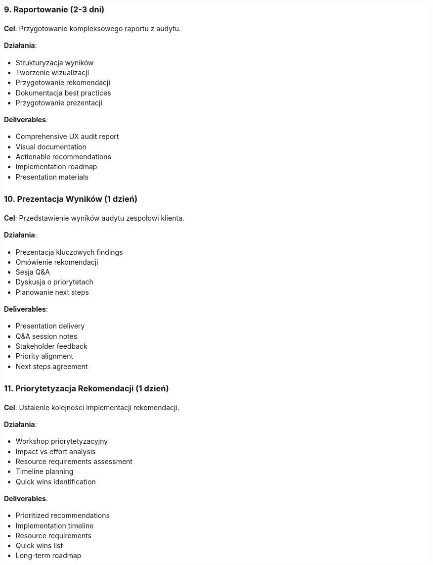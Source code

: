 ### 9. Raportowanie (2-3 dni)

**Cel**: Przygotowanie kompleksowego raportu z audytu.

**Działania**:
- Strukturyzacja wyników
- Tworzenie wizualizacji
- Przygotowanie rekomendacji
- Dokumentacja best practices
- Przygotowanie prezentacji

**Deliverables**:
- Comprehensive UX audit report
- Visual documentation
- Actionable recommendations
- Implementation roadmap
- Presentation materials

### 10. Prezentacja Wyników (1 dzień)

**Cel**: Przedstawienie wyników audytu zespołowi klienta.

**Działania**:
- Prezentacja kluczowych findings
- Omówienie rekomendacji
- Sesja Q&A
- Dyskusja o priorytetach
- Planowanie next steps

**Deliverables**:
- Presentation delivery
- Q&A session notes
- Stakeholder feedback
- Priority alignment
- Next steps agreement

### 11. Priorytetyzacja Rekomendacji (1 dzień)

**Cel**: Ustalenie kolejności implementacji rekomendacji.

**Działania**:
- Workshop priorytetyzacyjny
- Impact vs effort analysis
- Resource requirements assessment
- Timeline planning
- Quick wins identification

**Deliverables**:
- Prioritized recommendations
- Implementation timeline
- Resource requirements
- Quick wins list
- Long-term roadmap
